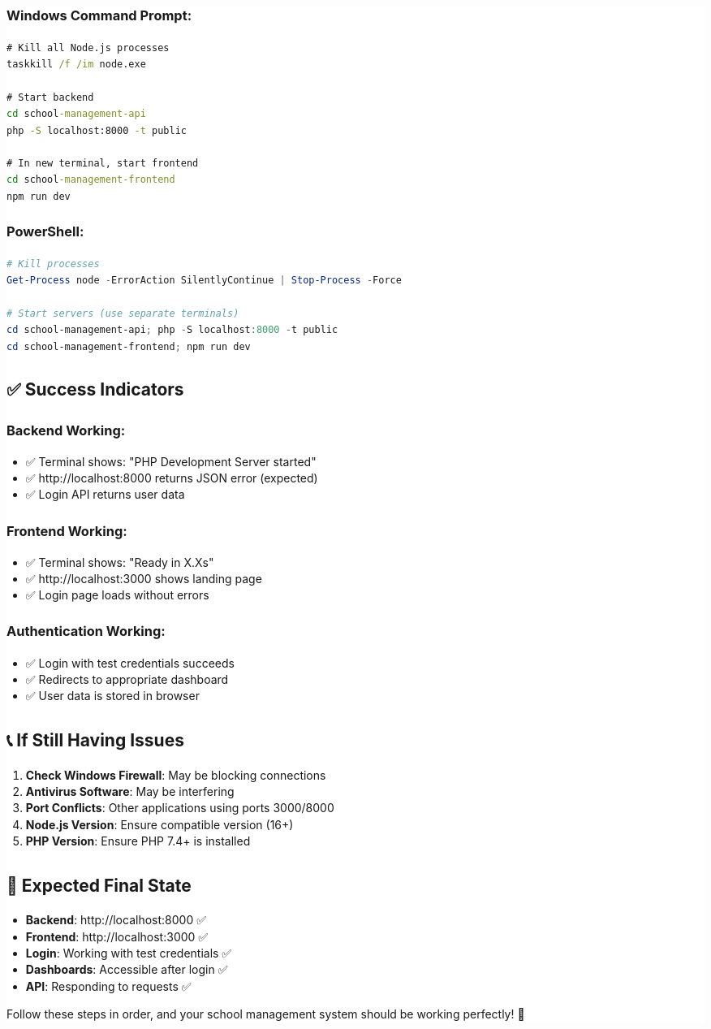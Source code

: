 ### **Windows Command Prompt**:
```cmd
# Kill all Node.js processes
taskkill /f /im node.exe

# Start backend
cd school-management-api
php -S localhost:8000 -t public

# In new terminal, start frontend
cd school-management-frontend
npm run dev
```

### **PowerShell**:
```powershell
# Kill processes
Get-Process node -ErrorAction SilentlyContinue | Stop-Process -Force

# Start servers (use separate terminals)
cd school-management-api; php -S localhost:8000 -t public
cd school-management-frontend; npm run dev
```

## ✅ **Success Indicators**

### **Backend Working**:
- ✅ Terminal shows: "PHP Development Server started"
- ✅ http://localhost:8000 returns JSON error (expected)
- ✅ Login API returns user data

### **Frontend Working**:
- ✅ Terminal shows: "Ready in X.Xs"
- ✅ http://localhost:3000 shows landing page
- ✅ Login page loads without errors

### **Authentication Working**:
- ✅ Login with test credentials succeeds
- ✅ Redirects to appropriate dashboard
- ✅ User data is stored in browser

## 📞 **If Still Having Issues**

1. **Check Windows Firewall**: May be blocking connections
2. **Antivirus Software**: May be interfering
3. **Port Conflicts**: Other applications using ports 3000/8000
4. **Node.js Version**: Ensure compatible version (16+)
5. **PHP Version**: Ensure PHP 7.4+ is installed

## 🎯 **Expected Final State**

- **Backend**: http://localhost:8000 ✅
- **Frontend**: http://localhost:3000 ✅
- **Login**: Working with test credentials ✅
- **Dashboards**: Accessible after login ✅
- **API**: Responding to requests ✅

Follow these steps in order, and your school management system should be working perfectly! 🎉
